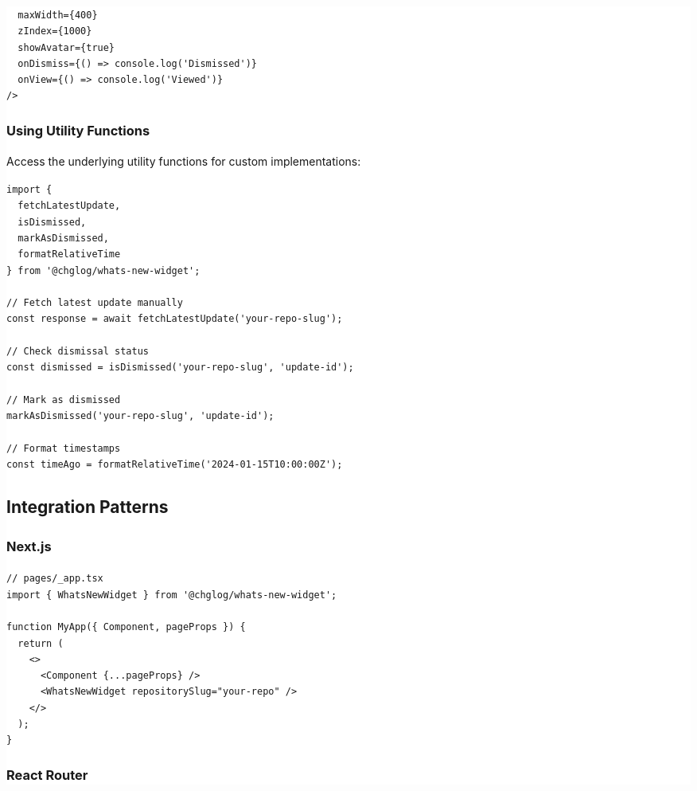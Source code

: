 ```tsx
  maxWidth={400}
  zIndex={1000}
  showAvatar={true}
  onDismiss={() => console.log('Dismissed')}
  onView={() => console.log('Viewed')}
/>
```

### Using Utility Functions

Access the underlying utility functions for custom implementations:

```tsx
import { 
  fetchLatestUpdate, 
  isDismissed, 
  markAsDismissed,
  formatRelativeTime 
} from '@chglog/whats-new-widget';

// Fetch latest update manually
const response = await fetchLatestUpdate('your-repo-slug');

// Check dismissal status
const dismissed = isDismissed('your-repo-slug', 'update-id');

// Mark as dismissed
markAsDismissed('your-repo-slug', 'update-id');

// Format timestamps
const timeAgo = formatRelativeTime('2024-01-15T10:00:00Z');
```

## Integration Patterns

### Next.js

```tsx
// pages/_app.tsx
import { WhatsNewWidget } from '@chglog/whats-new-widget';

function MyApp({ Component, pageProps }) {
  return (
    <>
      <Component {...pageProps} />
      <WhatsNewWidget repositorySlug="your-repo" />
    </>
  );
}
```

### React Router
